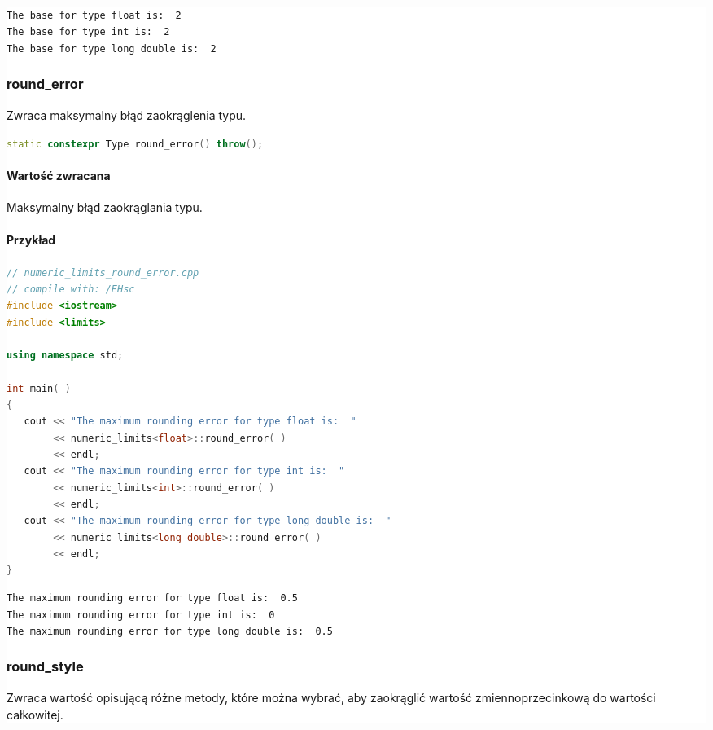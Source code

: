 ```Output
The base for type float is:  2
The base for type int is:  2
The base for type long double is:  2
```

### <a name="round_error"></a><a name="round_error"></a> round_error

Zwraca maksymalny błąd zaokrąglenia typu.

```cpp
static constexpr Type round_error() throw();
```

#### <a name="return-value"></a>Wartość zwracana

Maksymalny błąd zaokrąglania typu.

#### <a name="example"></a>Przykład

```cpp
// numeric_limits_round_error.cpp
// compile with: /EHsc
#include <iostream>
#include <limits>

using namespace std;

int main( )
{
   cout << "The maximum rounding error for type float is:  "
        << numeric_limits<float>::round_error( )
        << endl;
   cout << "The maximum rounding error for type int is:  "
        << numeric_limits<int>::round_error( )
        << endl;
   cout << "The maximum rounding error for type long double is:  "
        << numeric_limits<long double>::round_error( )
        << endl;
}
```

```Output
The maximum rounding error for type float is:  0.5
The maximum rounding error for type int is:  0
The maximum rounding error for type long double is:  0.5
```

### <a name="round_style"></a><a name="round_style"></a> round_style

Zwraca wartość opisującą różne metody, które można wybrać, aby zaokrąglić wartość zmiennoprzecinkową do wartości całkowitej.
